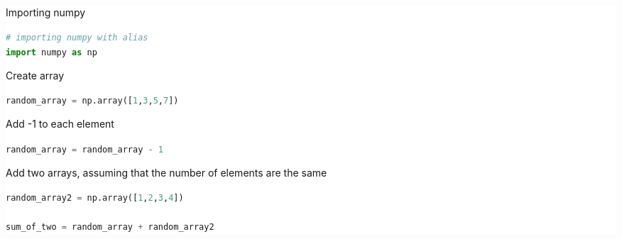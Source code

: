 Importing numpy

```py
# importing numpy with alias
import numpy as np
```

Create array
```py
random_array = np.array([1,3,5,7])
```


Add -1 to each element

```py
random_array = random_array - 1
```

Add two arrays, assuming that the number of elements are the same

```py
random_array2 = np.array([1,2,3,4])

sum_of_two = random_array + random_array2
```
